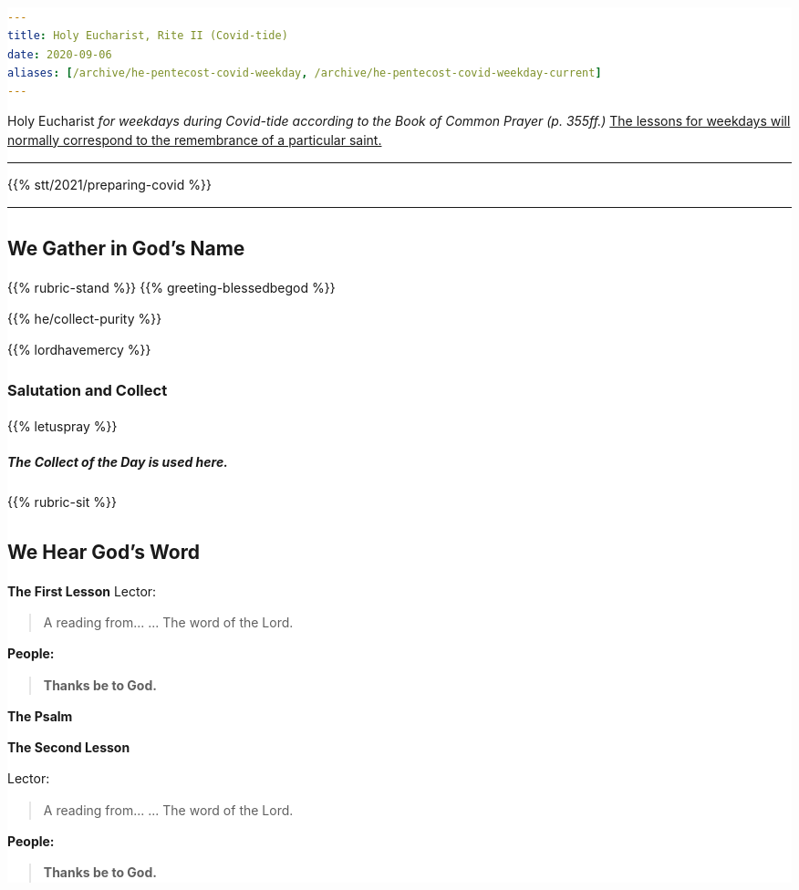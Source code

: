 ```yaml
---
title: Holy Eucharist, Rite II (Covid-tide)
date: 2020-09-06
aliases: [/archive/he-pentecost-covid-weekday, /archive/he-pentecost-covid-weekday-current]
---
```

Holy Eucharist
_for weekdays during Covid-tide_
_according to the Book of Common Prayer (p. 355ff.)_
[The lessons for weekdays will normally correspond to the remembrance of a particular saint.](https://lectionarypage.net/CalndrsIndexes/TxtIndexLFF.html)

-----------

{{% stt/2021/preparing-covid %}}

-------------

## We Gather in God’s Name

{{% rubric-stand %}}
{{% greeting-blessedbegod %}}

{{% he/collect-purity %}}

{{% lordhavemercy %}}


### Salutation and Collect
{{% letuspray %}}

##### The Collect of the Day is used here.

{{% rubric-sit %}}
## We Hear God’s Word
**The First Lesson**
Lector:
> A reading from...
> ...
> The word of the Lord.

**People:**
> **Thanks be to God.**

**The Psalm**

**The Second Lesson**

Lector:
> A reading from...
> ...
> The word of the Lord.

**People:**
> **Thanks be to God.**
